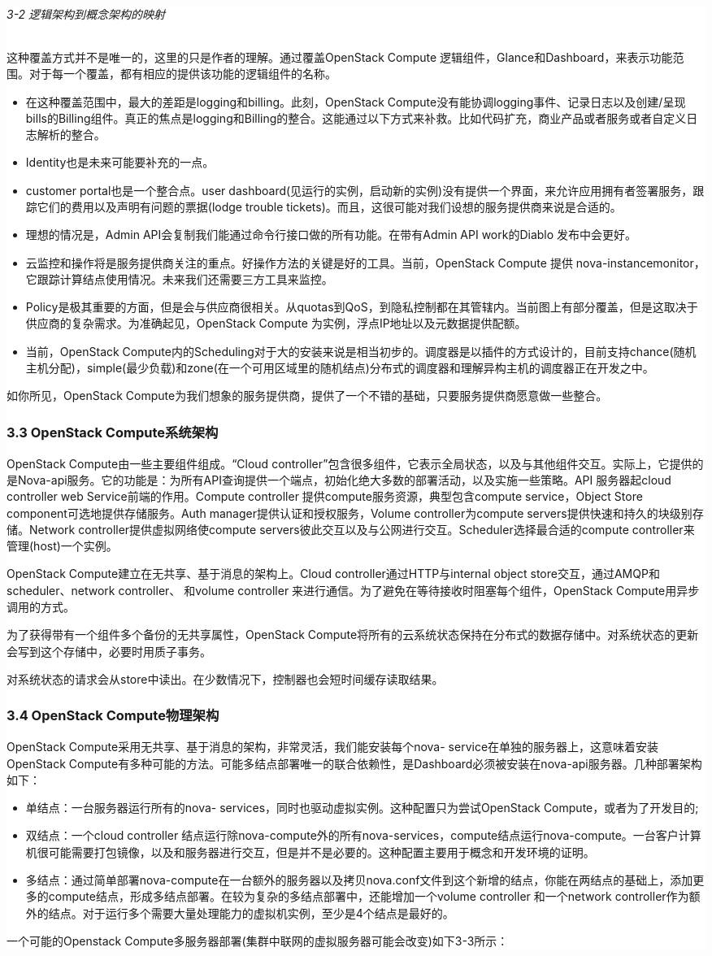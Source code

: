 <h6>3-2 逻辑架构到概念架构的映射</h6>

这种覆盖方式并不是唯一的，这里的只是作者的理解。通过覆盖OpenStack Compute 逻辑组件，Glance和Dashboard，来表示功能范围。对于每一个覆盖，都有相应的提供该功能的逻辑组件的名称。

- 在这种覆盖范围中，最大的差距是logging和billing。此刻，OpenStack Compute没有能协调logging事件、记录日志以及创建/呈现bills的Billing组件。真正的焦点是logging和Billing的整合。这能通过以下方式来补救。比如代码扩充，商业产品或者服务或者自定义日志解析的整合。

- Identity也是未来可能要补充的一点。

- customer portal也是一个整合点。user dashboard(见运行的实例，启动新的实例)没有提供一个界面，来允许应用拥有者签署服务，跟踪它们的费用以及声明有问题的票据(lodge trouble tickets)。而且，这很可能对我们设想的服务提供商来说是合适的。

- 理想的情况是，Admin API会复制我们能通过命令行接口做的所有功能。在带有Admin API work的Diablo 发布中会更好。

- 云监控和操作将是服务提供商关注的重点。好操作方法的关键是好的工具。当前，OpenStack Compute 提供 nova-instancemonitor，它跟踪计算结点使用情况。未来我们还需要三方工具来监控。

- Policy是极其重要的方面，但是会与供应商很相关。从quotas到QoS，到隐私控制都在其管辖内。当前图上有部分覆盖，但是这取决于供应商的复杂需求。为准确起见，OpenStack Compute 为实例，浮点IP地址以及元数据提供配额。

- 当前，OpenStack Compute内的Scheduling对于大的安装来说是相当初步的。调度器是以插件的方式设计的，目前支持chance(随机主机分配)，simple(最少负载)和zone(在一个可用区域里的随机结点)分布式的调度器和理解异构主机的调度器正在开发之中。

如你所见，OpenStack Compute为我们想象的服务提供商，提供了一个不错的基础，只要服务提供商愿意做一些整合。 

### 3.3 OpenStack Compute系统架构

OpenStack Compute由一些主要组件组成。“Cloud controller”包含很多组件，它表示全局状态，以及与其他组件交互。实际上，它提供的是Nova-api服务。它的功能是：为所有API查询提供一个端点，初始化绝大多数的部署活动，以及实施一些策略。API 服务器起cloud controller web Service前端的作用。Compute controller 提供compute服务资源，典型包含compute service，Object Store component可选地提供存储服务。Auth manager提供认证和授权服务，Volume controller为compute servers提供快速和持久的块级别存储。Network controller提供虚拟网络使compute servers彼此交互以及与公网进行交互。Scheduler选择最合适的compute controller来管理(host)一个实例。

OpenStack Compute建立在无共享、基于消息的架构上。Cloud controller通过HTTP与internal object store交互，通过AMQP和scheduler、network controller、 和volume controller 来进行通信。为了避免在等待接收时阻塞每个组件，OpenStack Compute用异步调用的方式。

为了获得带有一个组件多个备份的无共享属性，OpenStack Compute将所有的云系统状态保持在分布式的数据存储中。对系统状态的更新会写到这个存储中，必要时用质子事务。

对系统状态的请求会从store中读出。在少数情况下，控制器也会短时间缓存读取结果。 

### 3.4 OpenStack Compute物理架构

OpenStack Compute采用无共享、基于消息的架构，非常灵活，我们能安装每个nova- service在单独的服务器上，这意味着安装OpenStack Compute有多种可能的方法。可能多结点部署唯一的联合依赖性，是Dashboard必须被安装在nova-api服务器。几种部署架构如下：

- 单结点：一台服务器运行所有的nova- services，同时也驱动虚拟实例。这种配置只为尝试OpenStack Compute，或者为了开发目的;

- 双结点：一个cloud controller 结点运行除nova-compute外的所有nova-services，compute结点运行nova-compute。一台客户计算机很可能需要打包镜像，以及和服务器进行交互，但是并不是必要的。这种配置主要用于概念和开发环境的证明。

- 多结点：通过简单部署nova-compute在一台额外的服务器以及拷贝nova.conf文件到这个新增的结点，你能在两结点的基础上，添加更多的compute结点，形成多结点部署。在较为复杂的多结点部署中，还能增加一个volume controller 和一个network controller作为额外的结点。对于运行多个需要大量处理能力的虚拟机实例，至少是4个结点是最好的。

一个可能的Openstack Compute多服务器部署(集群中联网的虚拟服务器可能会改变)如下3-3所示：
